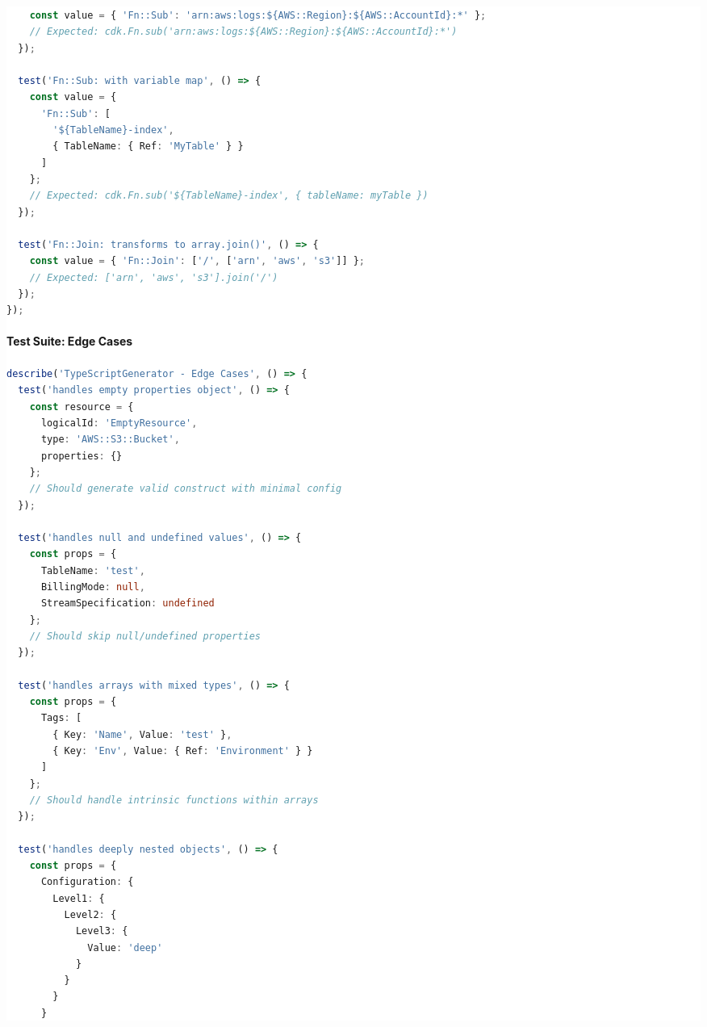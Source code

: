 ```typescript
    const value = { 'Fn::Sub': 'arn:aws:logs:${AWS::Region}:${AWS::AccountId}:*' };
    // Expected: cdk.Fn.sub('arn:aws:logs:${AWS::Region}:${AWS::AccountId}:*')
  });

  test('Fn::Sub: with variable map', () => {
    const value = {
      'Fn::Sub': [
        '${TableName}-index',
        { TableName: { Ref: 'MyTable' } }
      ]
    };
    // Expected: cdk.Fn.sub('${TableName}-index', { tableName: myTable })
  });

  test('Fn::Join: transforms to array.join()', () => {
    const value = { 'Fn::Join': ['/', ['arn', 'aws', 's3']] };
    // Expected: ['arn', 'aws', 's3'].join('/')
  });
});
```

#### Test Suite: Edge Cases

```typescript
describe('TypeScriptGenerator - Edge Cases', () => {
  test('handles empty properties object', () => {
    const resource = {
      logicalId: 'EmptyResource',
      type: 'AWS::S3::Bucket',
      properties: {}
    };
    // Should generate valid construct with minimal config
  });

  test('handles null and undefined values', () => {
    const props = {
      TableName: 'test',
      BillingMode: null,
      StreamSpecification: undefined
    };
    // Should skip null/undefined properties
  });

  test('handles arrays with mixed types', () => {
    const props = {
      Tags: [
        { Key: 'Name', Value: 'test' },
        { Key: 'Env', Value: { Ref: 'Environment' } }
      ]
    };
    // Should handle intrinsic functions within arrays
  });

  test('handles deeply nested objects', () => {
    const props = {
      Configuration: {
        Level1: {
          Level2: {
            Level3: {
              Value: 'deep'
            }
          }
        }
      }
```